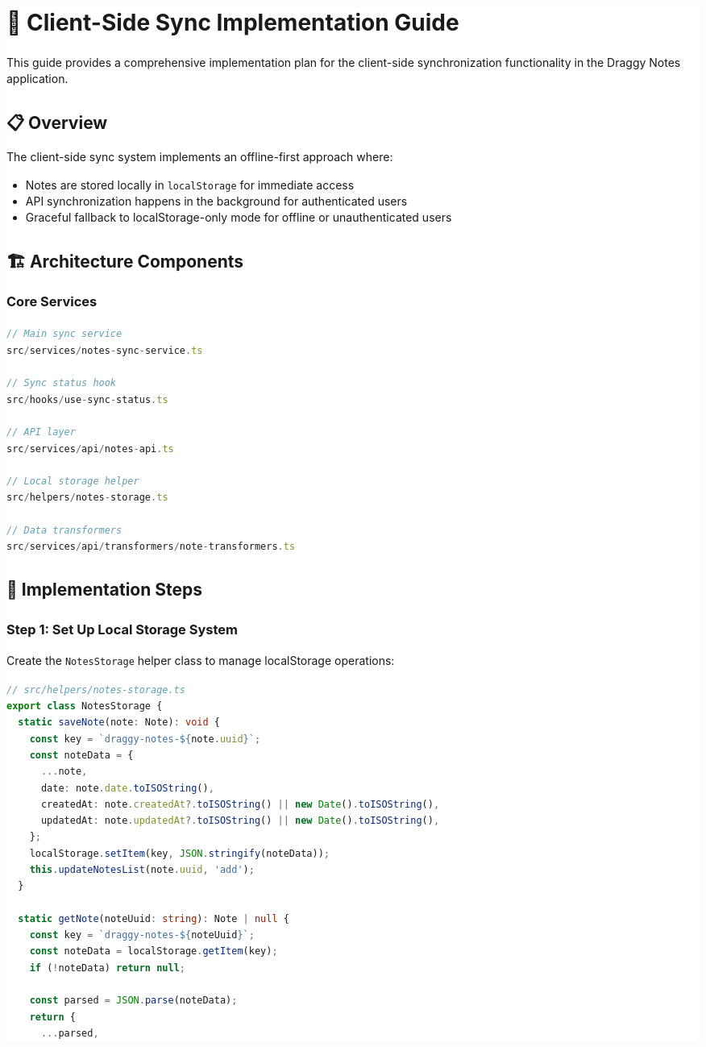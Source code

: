 # 🔄 Client-Side Sync Implementation Guide

This guide provides a comprehensive implementation plan for the client-side synchronization functionality in the Draggy Notes application.

## 📋 Overview

The client-side sync system implements an offline-first approach where:
- Notes are stored locally in `localStorage` for immediate access
- API synchronization happens in the background for authenticated users
- Graceful fallback to localStorage-only mode for offline or unauthenticated users

## 🏗️ Architecture Components

### Core Services

```typescript
// Main sync service
src/services/notes-sync-service.ts

// Sync status hook
src/hooks/use-sync-status.ts

// API layer
src/services/api/notes-api.ts

// Local storage helper
src/helpers/notes-storage.ts

// Data transformers
src/services/api/transformers/note-transformers.ts
```

## 📝 Implementation Steps

### Step 1: Set Up Local Storage System

Create the `NotesStorage` helper class to manage localStorage operations:

```typescript
// src/helpers/notes-storage.ts
export class NotesStorage {
  static saveNote(note: Note): void {
    const key = `draggy-notes-${note.uuid}`;
    const noteData = {
      ...note,
      date: note.date.toISOString(),
      createdAt: note.createdAt?.toISOString() || new Date().toISOString(),
      updatedAt: note.updatedAt?.toISOString() || new Date().toISOString(),
    };
    localStorage.setItem(key, JSON.stringify(noteData));
    this.updateNotesList(note.uuid, 'add');
  }

  static getNote(noteUuid: string): Note | null {
    const key = `draggy-notes-${noteUuid}`;
    const noteData = localStorage.getItem(key);
    if (!noteData) return null;
    
    const parsed = JSON.parse(noteData);
    return {
      ...parsed,
```